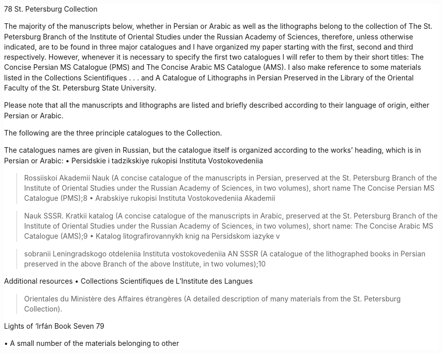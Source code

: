 78           St. Petersburg Collection

The majority of the manuscripts below, whether in Persian or
Arabic as well as the lithographs belong to the collection of The St.
Petersburg Branch of the Institute of Oriental Studies under the
Russian Academy of Sciences, therefore, unless otherwise indicated,
are to be found in three major catalogues and I have organized my
paper starting with the first, second and third respectively. However,
whenever it is necessary to specify the first two catalogues I will refer
to them by their short titles: The Concise Persian MS Catalogue
(PMS) and The Concise Arabic MS Catalogue (AMS). I also make
reference to some materials listed in the Collections Scientifiques . . .
and A Catalogue of Lithographs in Persian Preserved in the Library of
the Oriental Faculty of the St. Petersburg State University.

Please note that all the manuscripts and lithographs are listed and
briefly described according to their language of origin, either Persian
or Arabic.

The following are the three principle catalogues to the Collection.

The catalogues names are given in Russian, but the catalogue itself is
organized according to the works’ heading, which is in Persian or
Arabic:
•   Persidskie i tadzikskiye rukopisi Instituta Vostokovedeniia

> Rossiiskoi Akademii Nauk (A concise catalogue of the
> manuscripts in Persian, preserved at the St. Petersburg
> Branch of the Institute of Oriental Studies under the
> Russian Academy of Sciences, in two volumes), short name
> The Concise Persian MS Catalogue (PMS);8
•   Arabskiye rukopisi Instituta Vostokovedeniia Akademii

> Nauk SSSR. Kratkii katalog (A concise catalogue of the
> manuscripts in Arabic, preserved at the St. Petersburg
> Branch of the Institute of Oriental Studies under the
> Russian Academy of Sciences, in two volumes), short name:
> The Concise Arabic MS Catalogue (AMS);9
•   Katalog litografirovannykh knig na Persidskom iazyke v

> sobranii       Leningradskogo       otdeleniia     Instituta
> vostokovedeniia AN SSSR (A catalogue of the lithographed
> books in Persian preserved in the above Branch of the above
> Institute, in two volumes);10

Additional resources
•   Collections Scientifiques de L’Institute des Langues

> Orientales du Ministère des Affaires étrangères (A detailed
> description of many materials from the St. Petersburg
Collection).

Lights of ‘Irfán Book Seven          79

•   A small number of the materials belonging to other
